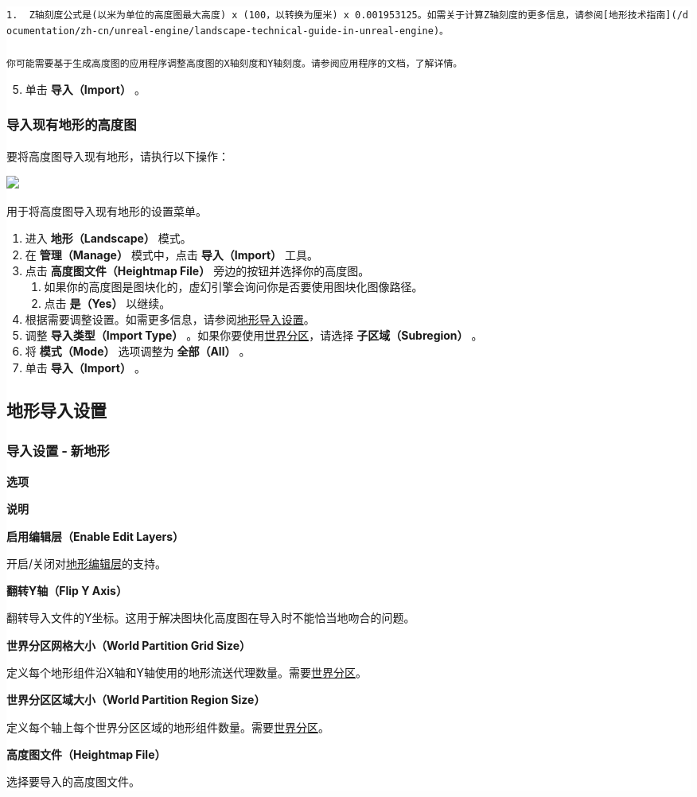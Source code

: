     1.  Z轴刻度公式是(以米为单位的高度图最大高度) x (100，以转换为厘米) x 0.001953125。如需关于计算Z轴刻度的更多信息，请参阅[地形技术指南](/documentation/zh-cn/unreal-engine/landscape-technical-guide-in-unreal-engine)。
    
    你可能需要基于生成高度图的应用程序调整高度图的X轴刻度和Y轴刻度。请参阅应用程序的文档，了解详情。
    
5.  单击 **导入（Import）** 。

### 导入现有地形的高度图

要将高度图导入现有地形，请执行以下操作：

[![](https://d1iv7db44yhgxn.cloudfront.net/documentation/images/991360ca-0670-4558-a76c-918a6f7b7acf/existing-import-settings.png)](https://d1iv7db44yhgxn.cloudfront.net/documentation/images/991360ca-0670-4558-a76c-918a6f7b7acf/existing-import-settings.png)

用于将高度图导入现有地形的设置菜单。

1.  进入 **地形（Landscape）** 模式。
2.  在 **管理（Manage）** 模式中，点击 **导入（Import）** 工具。
3.  点击 **高度图文件（Heightmap File）** 旁边的按钮并选择你的高度图。
    1.  如果你的高度图是图块化的，虚幻引擎会询问你是否要使用图块化图像路径。
    2.  点击 **是（Yes）** 以继续。
4.  根据需要调整设置。如需更多信息，请参阅[地形导入设置](/documentation/zh-cn/unreal-engine/importing-and-exporting-landscape-heightmaps-in-unreal-engine#%E5%9C%B0%E5%BD%A2%E5%AF%BC%E5%85%A5%E8%AE%BE%E7%BD%AE)。
5.  调整 **导入类型（Import Type）** 。如果你要使用[世界分区](/documentation/zh-cn/unreal-engine/world-partition-in-unreal-engine)，请选择 **子区域（Subregion）** 。
6.  将 **模式（Mode）** 选项调整为 **全部（All）** 。
7.  单击 **导入（Import）** 。

## 地形导入设置

### 导入设置 - 新地形

**选项**

**说明**

**启用编辑层（Enable Edit Layers）**

开启/关闭对[地形编辑层](/documentation/zh-cn/unreal-engine/landscape-edit-layers-in-unreal-engine)的支持。

**翻转Y轴（Flip Y Axis）**

翻转导入文件的Y坐标。这用于解决图块化高度图在导入时不能恰当地吻合的问题。

**世界分区网格大小（World Partition Grid Size）**

定义每个地形组件沿X轴和Y轴使用的地形流送代理数量。需要[世界分区](/documentation/zh-cn/unreal-engine/world-partition-in-unreal-engine)。

**世界分区区域大小（World Partition Region Size）**

定义每个轴上每个世界分区区域的地形组件数量。需要[世界分区](/documentation/zh-cn/unreal-engine/world-partition-in-unreal-engine)。

**高度图文件（Heightmap File）**

选择要导入的高度图文件。
